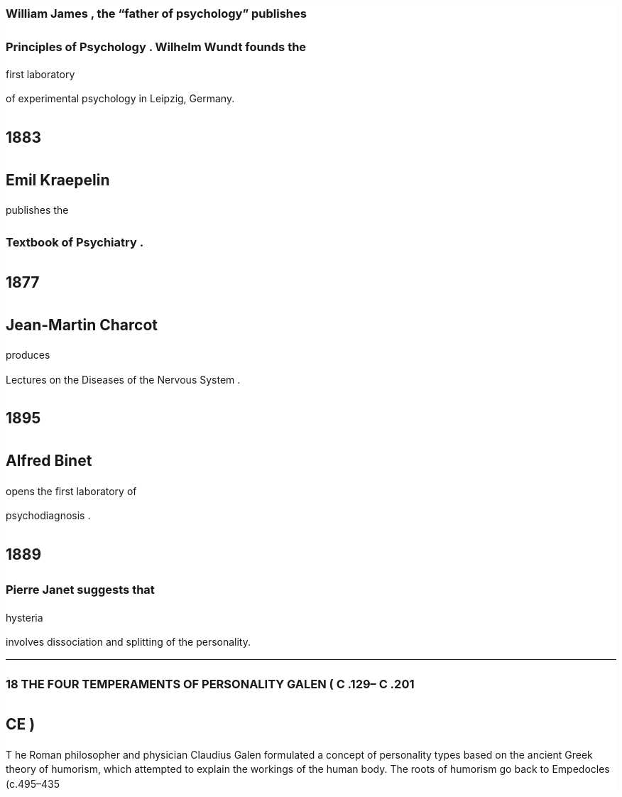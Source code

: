 ### William James , the “father of psychology” publishes

### Principles of Psychology . Wilhelm Wundt founds the

first laboratory

of experimental psychology in Leipzig, Germany.

## 1883

## Emil Kraepelin

publishes the

### Textbook of Psychiatry .

## 1877

## Jean-Martin Charcot

produces

Lectures on the Diseases of the Nervous System .

## 1895

## Alfred Binet

opens the first laboratory of

psychodiagnosis .

## 1889

### Pierre Janet suggests that

hysteria

involves dissociation and splitting of the personality.



---

### 18 THE FOUR TEMPERAMENTS OF PERSONALITY GALEN ( C .129– C .201

## CE )

T he Roman philosopher and physician Claudius Galen formulated a concept of personality types based on the ancient Greek theory of humorism, which attempted to explain the workings of the human body. The roots of humorism go back to Empedocles (c.495–435
